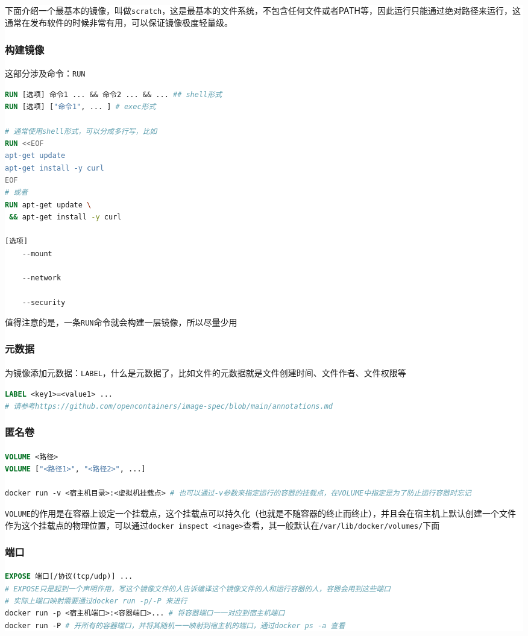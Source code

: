 下面介绍一个最基本的镜像，叫做`scratch`，这是最基本的文件系统，不包含任何文件或者PATH等，因此运行只能通过绝对路径来运行，这通常在发布软件的时候非常有用，可以保证镜像极度轻量级。

### 构建镜像

这部分涉及命令：`RUN`

```dockerfile
RUN [选项] 命令1 ... && 命令2 ... && ... ## shell形式
RUN [选项] ["命令1", ... ] # exec形式

# 通常使用shell形式，可以分成多行写，比如
RUN <<EOF
apt-get update
apt-get install -y curl
EOF
# 或者
RUN apt-get update \
 && apt-get install -y curl
 
[选项]
	--mount
		
	--network
	
	--security
```

值得注意的是，一条`RUN`命令就会构建一层镜像，所以尽量少用

### 元数据

为镜像添加元数据：`LABEL`，什么是元数据了，比如文件的元数据就是文件创建时间、文件作者、文件权限等

```dockerfile
LABEL <key1>=<value1> ...
# 请参考https://github.com/opencontainers/image-spec/blob/main/annotations.md
```

### 匿名卷

```dockerfile
VOLUME <路径>
VOLUME ["<路径1>", "<路径2>", ...]

docker run -v <宿主机目录>:<虚拟机挂载点> # 也可以通过-v参数来指定运行的容器的挂载点，在VOLUME中指定是为了防止运行容器时忘记
```

`VOLUME`的作用是在容器上设定一个挂载点，这个挂载点可以持久化（也就是不随容器的终止而终止），并且会在宿主机上默认创建一个文件作为这个挂载点的物理位置，可以通过`docker inspect <image>`查看，其一般默认在`/var/lib/docker/volumes/`下面

### 端口

```dockerfile
EXPOSE 端口[/协议(tcp/udp)] ...
# EXPOSE只是起到一个声明作用，写这个镜像文件的人告诉编译这个镜像文件的人和运行容器的人，容器会用到这些端口
# 实际上端口映射需要通过docker run -p/-P 来进行
docker run -p <宿主机端口>:<容器端口>... # 将容器端口一一对应到宿主机端口
docker run -P # 开所有的容器端口，并将其随机一一映射到宿主机的端口，通过docker ps -a 查看
```
